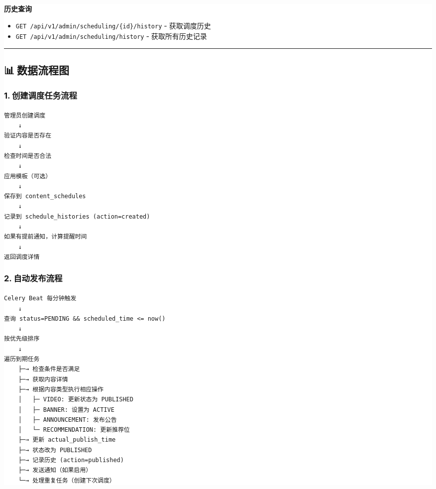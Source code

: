 **历史查询**
- `GET /api/v1/admin/scheduling/{id}/history` - 获取调度历史
- `GET /api/v1/admin/scheduling/history` - 获取所有历史记录

---

## 📊 数据流程图

### 1. 创建调度任务流程

```
管理员创建调度
    ↓
验证内容是否存在
    ↓
检查时间是否合法
    ↓
应用模板（可选）
    ↓
保存到 content_schedules
    ↓
记录到 schedule_histories (action=created)
    ↓
如果有提前通知，计算提醒时间
    ↓
返回调度详情
```

### 2. 自动发布流程

```
Celery Beat 每分钟触发
    ↓
查询 status=PENDING && scheduled_time <= now()
    ↓
按优先级排序
    ↓
遍历到期任务
    ├─→ 检查条件是否满足
    ├─→ 获取内容详情
    ├─→ 根据内容类型执行相应操作
    │   ├─ VIDEO: 更新状态为 PUBLISHED
    │   ├─ BANNER: 设置为 ACTIVE
    │   ├─ ANNOUNCEMENT: 发布公告
    │   └─ RECOMMENDATION: 更新推荐位
    ├─→ 更新 actual_publish_time
    ├─→ 状态改为 PUBLISHED
    ├─→ 记录历史 (action=published)
    ├─→ 发送通知（如果启用）
    └─→ 处理重复任务（创建下次调度）
```
